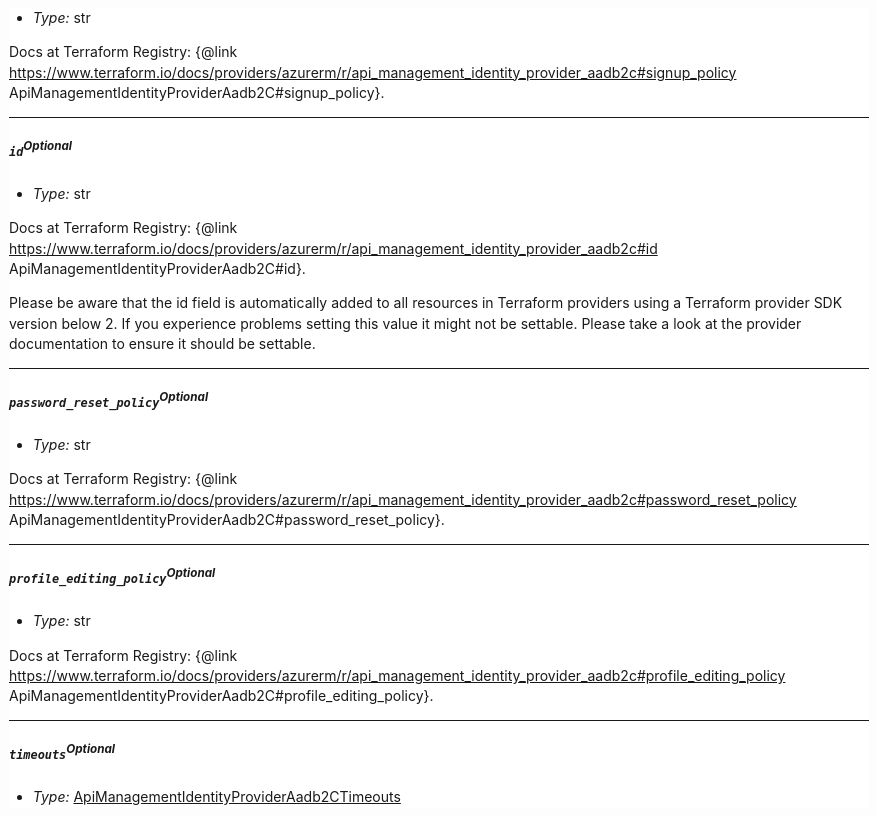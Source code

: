 - *Type:* str

Docs at Terraform Registry: {@link https://www.terraform.io/docs/providers/azurerm/r/api_management_identity_provider_aadb2c#signup_policy ApiManagementIdentityProviderAadb2C#signup_policy}.

---

##### `id`<sup>Optional</sup> <a name="id" id="@cdktf/provider-azurerm.apiManagementIdentityProviderAadb2C.ApiManagementIdentityProviderAadb2C.Initializer.parameter.id"></a>

- *Type:* str

Docs at Terraform Registry: {@link https://www.terraform.io/docs/providers/azurerm/r/api_management_identity_provider_aadb2c#id ApiManagementIdentityProviderAadb2C#id}.

Please be aware that the id field is automatically added to all resources in Terraform providers using a Terraform provider SDK version below 2.
If you experience problems setting this value it might not be settable. Please take a look at the provider documentation to ensure it should be settable.

---

##### `password_reset_policy`<sup>Optional</sup> <a name="password_reset_policy" id="@cdktf/provider-azurerm.apiManagementIdentityProviderAadb2C.ApiManagementIdentityProviderAadb2C.Initializer.parameter.passwordResetPolicy"></a>

- *Type:* str

Docs at Terraform Registry: {@link https://www.terraform.io/docs/providers/azurerm/r/api_management_identity_provider_aadb2c#password_reset_policy ApiManagementIdentityProviderAadb2C#password_reset_policy}.

---

##### `profile_editing_policy`<sup>Optional</sup> <a name="profile_editing_policy" id="@cdktf/provider-azurerm.apiManagementIdentityProviderAadb2C.ApiManagementIdentityProviderAadb2C.Initializer.parameter.profileEditingPolicy"></a>

- *Type:* str

Docs at Terraform Registry: {@link https://www.terraform.io/docs/providers/azurerm/r/api_management_identity_provider_aadb2c#profile_editing_policy ApiManagementIdentityProviderAadb2C#profile_editing_policy}.

---

##### `timeouts`<sup>Optional</sup> <a name="timeouts" id="@cdktf/provider-azurerm.apiManagementIdentityProviderAadb2C.ApiManagementIdentityProviderAadb2C.Initializer.parameter.timeouts"></a>

- *Type:* <a href="#@cdktf/provider-azurerm.apiManagementIdentityProviderAadb2C.ApiManagementIdentityProviderAadb2CTimeouts">ApiManagementIdentityProviderAadb2CTimeouts</a>
